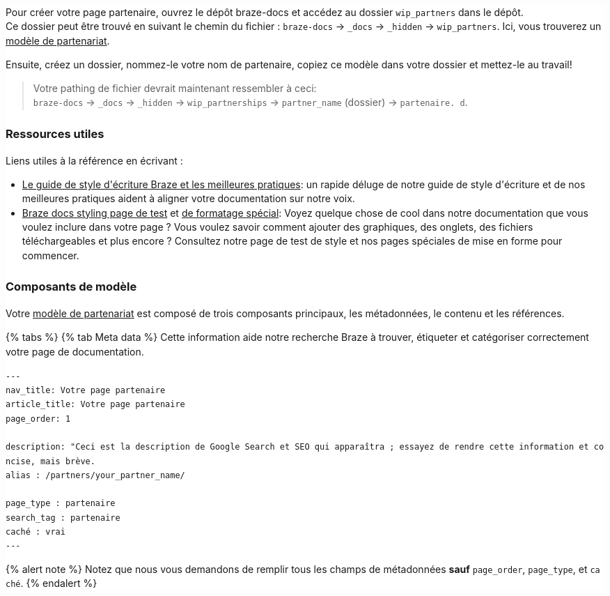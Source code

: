 Pour créer votre page partenaire, ouvrez le dépôt braze-docs et accédez au dossier `wip_partners` dans le dépôt. <br>Ce dossier peut être trouvé en suivant le chemin du fichier : `braze-docs` -> `_docs` -> `_hidden` -> `wip_partners`. Ici, vous trouverez un [modèle de partenariat]({{site.baseurl}}/partners/your_partner_name/).

Ensuite, créez un dossier, nommez-le votre nom de partenaire, copiez ce modèle dans votre dossier et mettez-le au travail!

> Votre pathing de fichier devrait maintenant ressembler à ceci: <br>`braze-docs` -> `_docs` -> `_hidden` -> `wip_partnerships` -> `partner_name` (dossier) -> `partenaire. d`.

### Ressources utiles

Liens utiles à la référence en écrivant :
- [Le guide de style d'écriture Braze et les meilleures pratiques](https://docs.google.com/document/d/e/2PACX-1vTluyDFO3ZEV7V6VvhXE4As_hSFwmnFFdU9g6_TrAYTgH1QmbRoEDDdn5GzKAB9vdBbIdyiFdoaJcNk/pub): un rapide déluge de notre guide de style d'écriture et de nos meilleures pratiques aident à aligner votre documentation sur notre voix.<br>
- [Braze docs styling page de test](https://www.braze.com/docs/home/styling_test_page/) et [de formatage spécial](https://github.com/braze-inc/braze-docs/wiki/Special-Formatting): Voyez quelque chose de cool dans notre documentation que vous voulez inclure dans votre page ? Vous voulez savoir comment ajouter des graphiques, des onglets, des fichiers téléchargeables et plus encore ? Consultez notre page de test de style et nos pages spéciales de mise en forme pour commencer.

### Composants de modèle

Votre [modèle de partenariat]({{site.baseurl}}/partners/your_partner_name/) est composé de trois composants principaux, les métadonnées, le contenu et les références.

{% tabs %}
{% tab Meta data %}
Cette information aide notre recherche Braze à trouver, étiqueter et catégoriser correctement votre page de documentation.
```
---
nav_title: Votre page partenaire
article_title: Votre page partenaire
page_order: 1

description: "Ceci est la description de Google Search et SEO qui apparaîtra ; essayez de rendre cette information et concise, mais brève.
alias : /partners/your_partner_name/

page_type : partenaire
search_tag : partenaire
caché : vrai
---
```

{% alert note %}
Notez que nous vous demandons de remplir tous les champs de métadonnées __sauf__ `page_order`, `page_type`, et `caché`.
{% endalert %}
